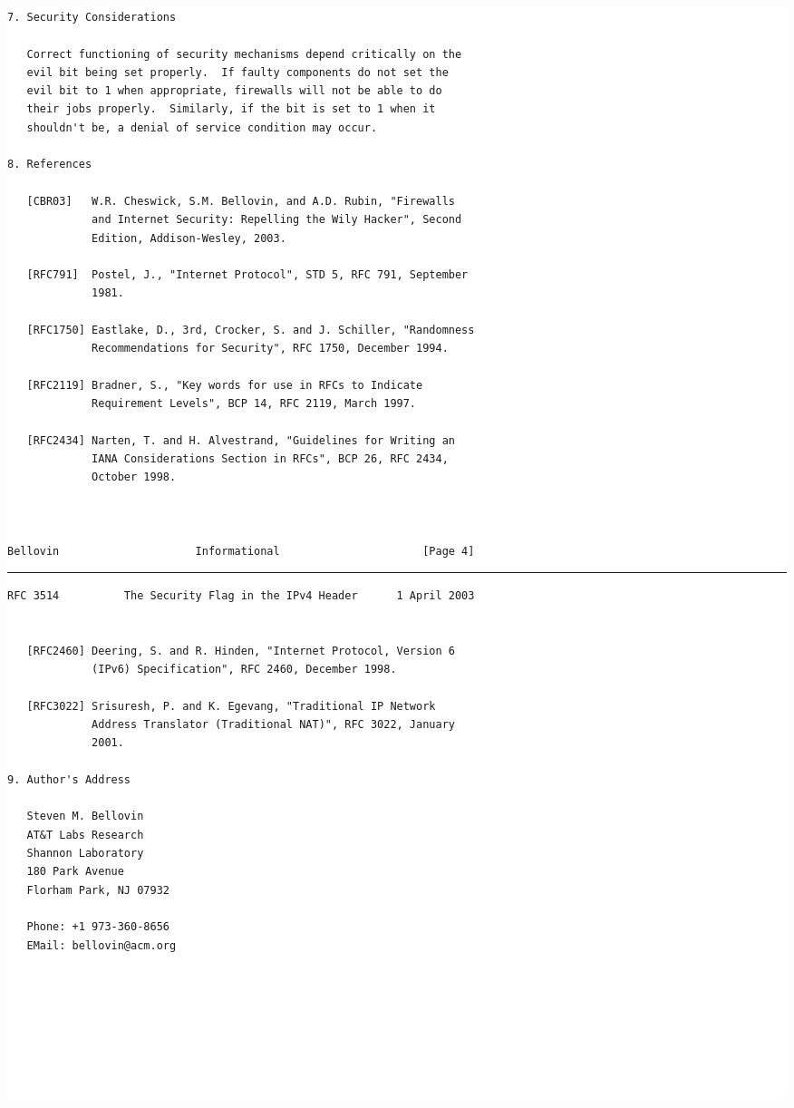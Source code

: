 ``` newpage
7. Security Considerations

   Correct functioning of security mechanisms depend critically on the
   evil bit being set properly.  If faulty components do not set the
   evil bit to 1 when appropriate, firewalls will not be able to do
   their jobs properly.  Similarly, if the bit is set to 1 when it
   shouldn't be, a denial of service condition may occur.

8. References

   [CBR03]   W.R. Cheswick, S.M. Bellovin, and A.D. Rubin, "Firewalls
             and Internet Security: Repelling the Wily Hacker", Second
             Edition, Addison-Wesley, 2003.

   [RFC791]  Postel, J., "Internet Protocol", STD 5, RFC 791, September
             1981.

   [RFC1750] Eastlake, D., 3rd, Crocker, S. and J. Schiller, "Randomness
             Recommendations for Security", RFC 1750, December 1994.

   [RFC2119] Bradner, S., "Key words for use in RFCs to Indicate
             Requirement Levels", BCP 14, RFC 2119, March 1997.

   [RFC2434] Narten, T. and H. Alvestrand, "Guidelines for Writing an
             IANA Considerations Section in RFCs", BCP 26, RFC 2434,
             October 1998.



Bellovin                     Informational                      [Page 4]
```

------------------------------------------------------------------------

``` newpage
RFC 3514          The Security Flag in the IPv4 Header      1 April 2003


   [RFC2460] Deering, S. and R. Hinden, "Internet Protocol, Version 6
             (IPv6) Specification", RFC 2460, December 1998.

   [RFC3022] Srisuresh, P. and K. Egevang, "Traditional IP Network
             Address Translator (Traditional NAT)", RFC 3022, January
             2001.

9. Author's Address

   Steven M. Bellovin
   AT&T Labs Research
   Shannon Laboratory
   180 Park Avenue
   Florham Park, NJ 07932

   Phone: +1 973-360-8656
   EMail: bellovin@acm.org









```